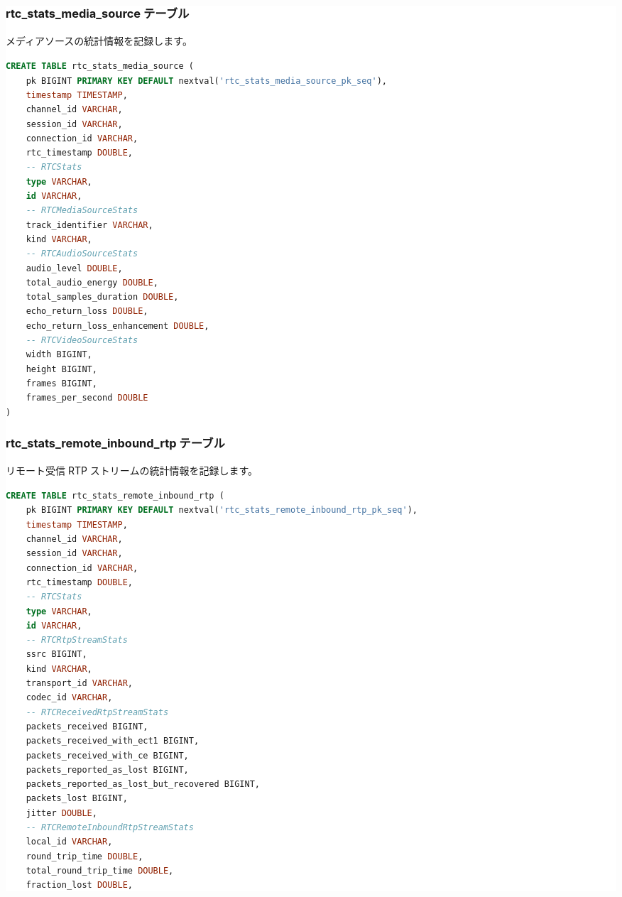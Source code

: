 ### rtc_stats_media_source テーブル

メディアソースの統計情報を記録します。

```sql
CREATE TABLE rtc_stats_media_source (
    pk BIGINT PRIMARY KEY DEFAULT nextval('rtc_stats_media_source_pk_seq'),
    timestamp TIMESTAMP,
    channel_id VARCHAR,
    session_id VARCHAR,
    connection_id VARCHAR,
    rtc_timestamp DOUBLE,
    -- RTCStats
    type VARCHAR,
    id VARCHAR,
    -- RTCMediaSourceStats
    track_identifier VARCHAR,
    kind VARCHAR,
    -- RTCAudioSourceStats
    audio_level DOUBLE,
    total_audio_energy DOUBLE,
    total_samples_duration DOUBLE,
    echo_return_loss DOUBLE,
    echo_return_loss_enhancement DOUBLE,
    -- RTCVideoSourceStats
    width BIGINT,
    height BIGINT,
    frames BIGINT,
    frames_per_second DOUBLE
)
```

### rtc_stats_remote_inbound_rtp テーブル

リモート受信 RTP ストリームの統計情報を記録します。

```sql
CREATE TABLE rtc_stats_remote_inbound_rtp (
    pk BIGINT PRIMARY KEY DEFAULT nextval('rtc_stats_remote_inbound_rtp_pk_seq'),
    timestamp TIMESTAMP,
    channel_id VARCHAR,
    session_id VARCHAR,
    connection_id VARCHAR,
    rtc_timestamp DOUBLE,
    -- RTCStats
    type VARCHAR,
    id VARCHAR,
    -- RTCRtpStreamStats
    ssrc BIGINT,
    kind VARCHAR,
    transport_id VARCHAR,
    codec_id VARCHAR,
    -- RTCReceivedRtpStreamStats
    packets_received BIGINT,
    packets_received_with_ect1 BIGINT,
    packets_received_with_ce BIGINT,
    packets_reported_as_lost BIGINT,
    packets_reported_as_lost_but_recovered BIGINT,
    packets_lost BIGINT,
    jitter DOUBLE,
    -- RTCRemoteInboundRtpStreamStats
    local_id VARCHAR,
    round_trip_time DOUBLE,
    total_round_trip_time DOUBLE,
    fraction_lost DOUBLE,
```
